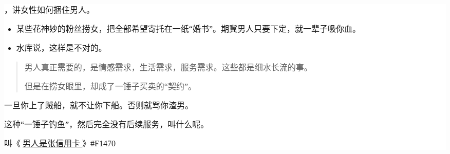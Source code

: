 <span style="font-size:16px;font-family:华文楷体;">
          ，讲女性如何捆住男人。
         </span>
</p>
<ul class="list-paddingleft-2" style="list-style-type: disc;">
<li>
<p>
<span style="font-size:16px;font-family:华文楷体;">
            某些花神妙的粉丝捞女，把全部希望寄托在一纸“婚书”。期冀男人只要下定，就一辈子吸你血。
           </span>
</p>
</li>
<li>
<p>
<span style="font-size:16px;font-family:华文楷体;">
            水库说，这样是不对的。
           </span>
</p>
</li>
</ul>
<p>
<span style="font-size:16px;font-family:华文楷体;">
</span>
</p>
<blockquote>
<p>
<span style="font-size:16px;font-family:华文楷体;">
           男人真正需要的，是情感需求，生活需求，服务需求。这些都是细水长流的事。
          </span>
</p>
<p style="margin-top: 10px;">
<span style="font-size:16px;font-family:华文楷体;">
           但是在捞女眼里，却成了一锤子买卖的“契约”。
          </span>
</p>
</blockquote>
<p style="margin-top: 5px;">
<span style="font-size:16px;font-family:华文楷体;">
          一旦你上了贼船，就不让你下船。否则就骂你渣男。
         </span>
</p>
<p>
<span style="font-size:16px;font-family:华文楷体;">
</span>
</p>
<p>
<span style="font-size:16px;font-family:华文楷体;">
          这种“一锤子钓鱼”，然后完全没有后续服务，叫什么呢。
         </span>
</p>
<p>
<span style="font-size:16px;font-family:华文楷体;">
          叫《
          <a href="http://mp.weixin.qq.com/s?__biz=MzAxNTMxMTc0MA==&amp;mid=2651016771&amp;idx=1&amp;sn=d4427c6ea8efb09377ac6135c5901ac1&amp;chksm=80721850b7059146773f81ba25899d13fb610263f88fa35613a879dd3308521e1354584984a2&amp;scene=21#wechat_redirect" target="_blank">
           男人是张信用卡
          </a>
          》#F1470
         </span>
</p>
<p>
<span style="font-size:16px;font-family:华文楷体;">
</span>